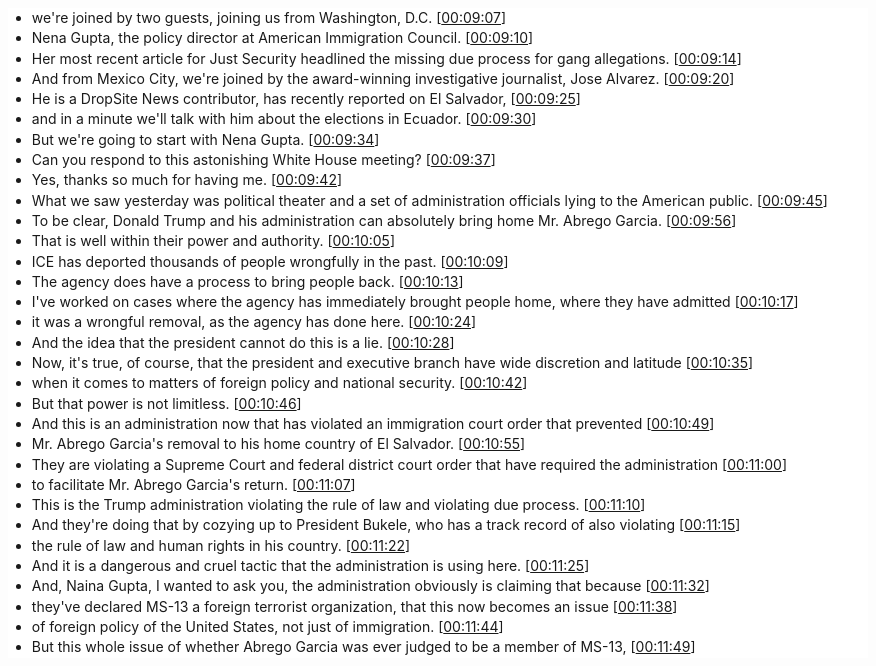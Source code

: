 *  we're joined by two guests, joining us from Washington, D.C. [[00:09:07](https://www.youtube.com/watch?v=KNDNKqm6lDk&t=547.68s)]
*  Nena Gupta, the policy director at American Immigration Council. [[00:09:10](https://www.youtube.com/watch?v=KNDNKqm6lDk&t=550.68s)]
*  Her most recent article for Just Security headlined the missing due process for gang allegations. [[00:09:14](https://www.youtube.com/watch?v=KNDNKqm6lDk&t=554.68s)]
*  And from Mexico City, we're joined by the award-winning investigative journalist, Jose Alvarez. [[00:09:20](https://www.youtube.com/watch?v=KNDNKqm6lDk&t=560.68s)]
*  He is a DropSite News contributor, has recently reported on El Salvador, [[00:09:25](https://www.youtube.com/watch?v=KNDNKqm6lDk&t=565.68s)]
*  and in a minute we'll talk with him about the elections in Ecuador. [[00:09:30](https://www.youtube.com/watch?v=KNDNKqm6lDk&t=570.68s)]
*  But we're going to start with Nena Gupta. [[00:09:34](https://www.youtube.com/watch?v=KNDNKqm6lDk&t=574.68s)]
*  Can you respond to this astonishing White House meeting? [[00:09:37](https://www.youtube.com/watch?v=KNDNKqm6lDk&t=577.68s)]
*  Yes, thanks so much for having me. [[00:09:42](https://www.youtube.com/watch?v=KNDNKqm6lDk&t=582.68s)]
*  What we saw yesterday was political theater and a set of administration officials lying to the American public. [[00:09:45](https://www.youtube.com/watch?v=KNDNKqm6lDk&t=585.68s)]
*  To be clear, Donald Trump and his administration can absolutely bring home Mr. Abrego Garcia. [[00:09:56](https://www.youtube.com/watch?v=KNDNKqm6lDk&t=596.68s)]
*  That is well within their power and authority. [[00:10:05](https://www.youtube.com/watch?v=KNDNKqm6lDk&t=605.68s)]
*  ICE has deported thousands of people wrongfully in the past. [[00:10:09](https://www.youtube.com/watch?v=KNDNKqm6lDk&t=609.68s)]
*  The agency does have a process to bring people back. [[00:10:13](https://www.youtube.com/watch?v=KNDNKqm6lDk&t=613.68s)]
*  I've worked on cases where the agency has immediately brought people home, where they have admitted [[00:10:17](https://www.youtube.com/watch?v=KNDNKqm6lDk&t=617.68s)]
*  it was a wrongful removal, as the agency has done here. [[00:10:24](https://www.youtube.com/watch?v=KNDNKqm6lDk&t=624.68s)]
*  And the idea that the president cannot do this is a lie. [[00:10:28](https://www.youtube.com/watch?v=KNDNKqm6lDk&t=628.68s)]
*  Now, it's true, of course, that the president and executive branch have wide discretion and latitude [[00:10:35](https://www.youtube.com/watch?v=KNDNKqm6lDk&t=635.68s)]
*  when it comes to matters of foreign policy and national security. [[00:10:42](https://www.youtube.com/watch?v=KNDNKqm6lDk&t=642.68s)]
*  But that power is not limitless. [[00:10:46](https://www.youtube.com/watch?v=KNDNKqm6lDk&t=646.68s)]
*  And this is an administration now that has violated an immigration court order that prevented [[00:10:49](https://www.youtube.com/watch?v=KNDNKqm6lDk&t=649.68s)]
*  Mr. Abrego Garcia's removal to his home country of El Salvador. [[00:10:55](https://www.youtube.com/watch?v=KNDNKqm6lDk&t=655.68s)]
*  They are violating a Supreme Court and federal district court order that have required the administration [[00:11:00](https://www.youtube.com/watch?v=KNDNKqm6lDk&t=660.68s)]
*  to facilitate Mr. Abrego Garcia's return. [[00:11:07](https://www.youtube.com/watch?v=KNDNKqm6lDk&t=667.68s)]
*  This is the Trump administration violating the rule of law and violating due process. [[00:11:10](https://www.youtube.com/watch?v=KNDNKqm6lDk&t=670.68s)]
*  And they're doing that by cozying up to President Bukele, who has a track record of also violating [[00:11:15](https://www.youtube.com/watch?v=KNDNKqm6lDk&t=675.68s)]
*  the rule of law and human rights in his country. [[00:11:22](https://www.youtube.com/watch?v=KNDNKqm6lDk&t=682.68s)]
*  And it is a dangerous and cruel tactic that the administration is using here. [[00:11:25](https://www.youtube.com/watch?v=KNDNKqm6lDk&t=685.68s)]
*  And, Naina Gupta, I wanted to ask you, the administration obviously is claiming that because [[00:11:32](https://www.youtube.com/watch?v=KNDNKqm6lDk&t=692.68s)]
*  they've declared MS-13 a foreign terrorist organization, that this now becomes an issue [[00:11:38](https://www.youtube.com/watch?v=KNDNKqm6lDk&t=698.68s)]
*  of foreign policy of the United States, not just of immigration. [[00:11:44](https://www.youtube.com/watch?v=KNDNKqm6lDk&t=704.68s)]
*  But this whole issue of whether Abrego Garcia was ever judged to be a member of MS-13, [[00:11:49](https://www.youtube.com/watch?v=KNDNKqm6lDk&t=709.68s)]